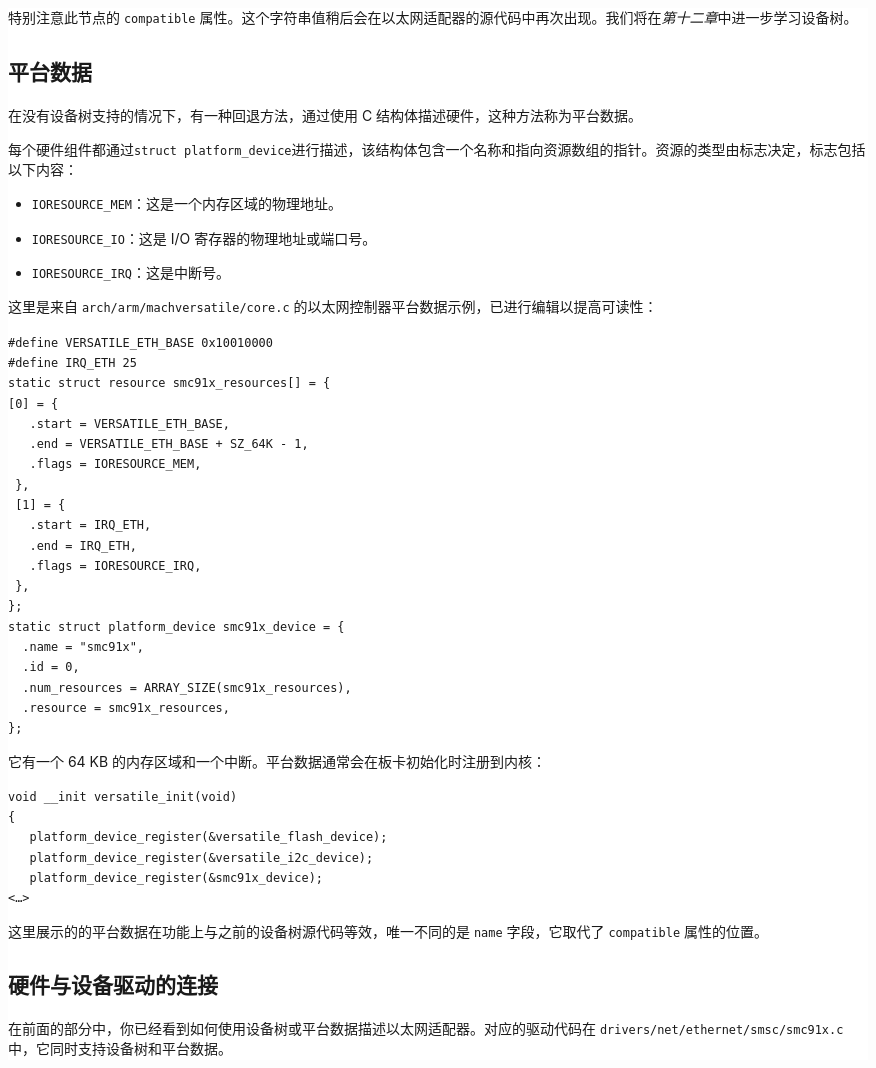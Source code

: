 特别注意此节点的 `compatible` 属性。这个字符串值稍后会在以太网适配器的源代码中再次出现。我们将在*第十二章*中进一步学习设备树。

## 平台数据

在没有设备树支持的情况下，有一种回退方法，通过使用 C 结构体描述硬件，这种方法称为平台数据。

每个硬件组件都通过`struct platform_device`进行描述，该结构体包含一个名称和指向资源数组的指针。资源的类型由标志决定，标志包括以下内容：

+   `IORESOURCE_MEM`：这是一个内存区域的物理地址。

+   `IORESOURCE_IO`：这是 I/O 寄存器的物理地址或端口号。

+   `IORESOURCE_IRQ`：这是中断号。

这里是来自 `arch/arm/machversatile/core.c` 的以太网控制器平台数据示例，已进行编辑以提高可读性：

```
#define VERSATILE_ETH_BASE 0x10010000
#define IRQ_ETH 25
static struct resource smc91x_resources[] = {
[0] = {
   .start = VERSATILE_ETH_BASE,
   .end = VERSATILE_ETH_BASE + SZ_64K - 1,
   .flags = IORESOURCE_MEM,
 },
 [1] = {
   .start = IRQ_ETH,
   .end = IRQ_ETH,
   .flags = IORESOURCE_IRQ,
 },
};
static struct platform_device smc91x_device = {
  .name = "smc91x",
  .id = 0,
  .num_resources = ARRAY_SIZE(smc91x_resources),
  .resource = smc91x_resources,
}; 
```

它有一个 64 KB 的内存区域和一个中断。平台数据通常会在板卡初始化时注册到内核：

```
void __init versatile_init(void)
{
   platform_device_register(&versatile_flash_device);
   platform_device_register(&versatile_i2c_device);
   platform_device_register(&smc91x_device);
<…> 
```

这里展示的的平台数据在功能上与之前的设备树源代码等效，唯一不同的是 `name` 字段，它取代了 `compatible` 属性的位置。

## 硬件与设备驱动的连接

在前面的部分中，你已经看到如何使用设备树或平台数据描述以太网适配器。对应的驱动代码在 `drivers/net/ethernet/smsc/smc91x.c` 中，它同时支持设备树和平台数据。
